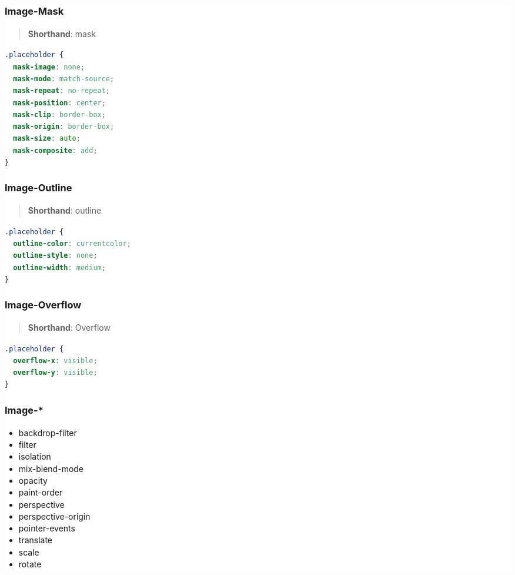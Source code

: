 ### Image-Mask

> **Shorthand**: mask

```css
.placeholder {
  mask-image: none;
  mask-mode: match-source;
  mask-repeat: no-repeat;
  mask-position: center;
  mask-clip: border-box;
  mask-origin: border-box;
  mask-size: auto;
  mask-composite: add;
}
```

### Image-Outline

> **Shorthand**: outline

```css
.placeholder {
  outline-color: currentcolor;
  outline-style: none;
  outline-width: medium;
}
```

### Image-Overflow

> **Shorthand**: Overflow

```css
.placeholder {
  overflow-x: visible;
  overflow-y: visible;
}
```

### Image-*

- backdrop-filter
- filter
- isolation
- mix-blend-mode
- opacity
- paint-order
- perspective
- perspective-origin
- pointer-events
- translate
- scale
- rotate
